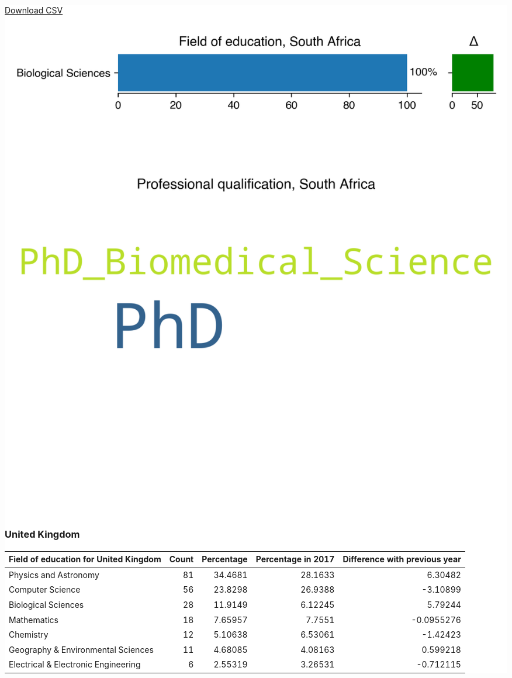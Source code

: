 [Download CSV](/csv/academic_field_edu_south-africa.csv)

![academic_field_edu_south-africa](/fig/academic_field_edu_south-africa.png)

![academic_field_edu_wordcloud_south-africa](/fig/academic_field_edu_wordcloud_south-africa.png)


### United Kingdom

| Field of education for United Kingdom    |   Count |   Percentage |   Percentage in 2017 |   Difference with previous year |
|:-----------------------------------------|--------:|-------------:|---------------------:|--------------------------------:|
| Physics and Astronomy                    |      81 |    34.4681   |            28.1633   |                       6.30482   |
| Computer Science                         |      56 |    23.8298   |            26.9388   |                      -3.10899   |
| Biological Sciences                      |      28 |    11.9149   |             6.12245  |                       5.79244   |
| Mathematics                              |      18 |     7.65957  |             7.7551   |                      -0.0955276 |
| Chemistry                                |      12 |     5.10638  |             6.53061  |                      -1.42423   |
| Geography &amp; Environmental Sciences       |      11 |     4.68085  |             4.08163  |                       0.599218  |
| Electrical &amp; Electronic Engineering      |       6 |     2.55319  |             3.26531  |                      -0.712115  |